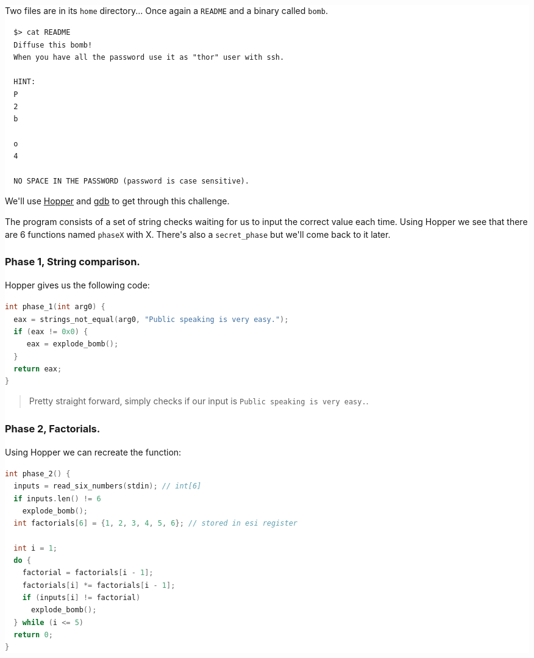 Two files are in its `home` directory... Once again a `README` and a binary called `bomb`.

```
  $> cat README
  Diffuse this bomb!
  When you have all the password use it as "thor" user with ssh.

  HINT:
  P
  2
  b

  o
  4

  NO SPACE IN THE PASSWORD (password is case sensitive).    
```

We'll use [Hopper](https://www.hopperapp.com/index.html) and [gdb](https://linux.die.net/man/1/gdb) to get through this challenge.

The program consists of a set of string checks waiting for us to input the correct value each time.
Using Hopper we see that there are 6 functions named `phaseX` with X. There's also a ``secret_phase`` but we'll come back to it later.

### Phase 1, String comparison.

Hopper gives us the following code:

```C
int phase_1(int arg0) {
  eax = strings_not_equal(arg0, "Public speaking is very easy.");
  if (eax != 0x0) {
     eax = explode_bomb();
  }
  return eax;
}
```

> Pretty straight forward, simply checks if our input is `Public speaking is very easy.`.

### Phase 2, Factorials.

Using Hopper we can recreate the function:

```C
int phase_2() {
  inputs = read_six_numbers(stdin); // int[6]
  if inputs.len() != 6
    explode_bomb();
  int factorials[6] = {1, 2, 3, 4, 5, 6}; // stored in esi register
  
  int i = 1;
  do {
    factorial = factorials[i - 1];
    factorials[i] *= factorials[i - 1];
    if (inputs[i] != factorial)
      explode_bomb();
  } while (i <= 5)
  return 0;
}
```

